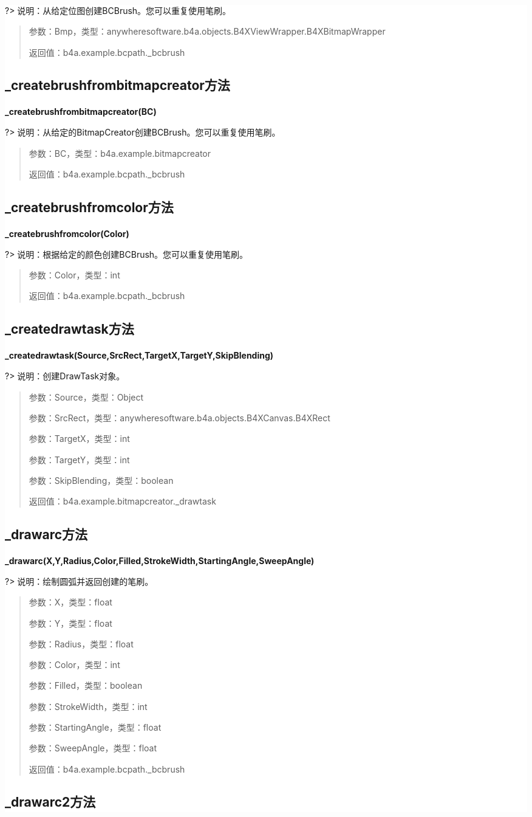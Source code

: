 ?> 说明：从给定位图创建BCBrush。您可以重复使用笔刷。
>
> 参数：Bmp，类型：anywheresoftware.b4a.objects.B4XViewWrapper.B4XBitmapWrapper
>
> 返回值：b4a.example.bcpath._bcbrush
## _createbrushfrombitmapcreator方法
**_createbrushfrombitmapcreator(BC)**

?> 说明：从给定的BitmapCreator创建BCBrush。您可以重复使用笔刷。
>
> 参数：BC，类型：b4a.example.bitmapcreator
>
> 返回值：b4a.example.bcpath._bcbrush
## _createbrushfromcolor方法
**_createbrushfromcolor(Color)**

?> 说明：根据给定的颜色创建BCBrush。您可以重复使用笔刷。
>
> 参数：Color，类型：int
>
> 返回值：b4a.example.bcpath._bcbrush
## _createdrawtask方法
**_createdrawtask(Source,SrcRect,TargetX,TargetY,SkipBlending)**

?> 说明：创建DrawTask对象。
>
> 参数：Source，类型：Object
>
> 参数：SrcRect，类型：anywheresoftware.b4a.objects.B4XCanvas.B4XRect
>
> 参数：TargetX，类型：int
>
> 参数：TargetY，类型：int
>
> 参数：SkipBlending，类型：boolean
>
> 返回值：b4a.example.bitmapcreator._drawtask
## _drawarc方法
**_drawarc(X,Y,Radius,Color,Filled,StrokeWidth,StartingAngle,SweepAngle)**

?> 说明：绘制圆弧并返回创建的笔刷。
>
> 参数：X，类型：float
>
> 参数：Y，类型：float
>
> 参数：Radius，类型：float
>
> 参数：Color，类型：int
>
> 参数：Filled，类型：boolean
>
> 参数：StrokeWidth，类型：int
>
> 参数：StartingAngle，类型：float
>
> 参数：SweepAngle，类型：float
>
> 返回值：b4a.example.bcpath._bcbrush
## _drawarc2方法